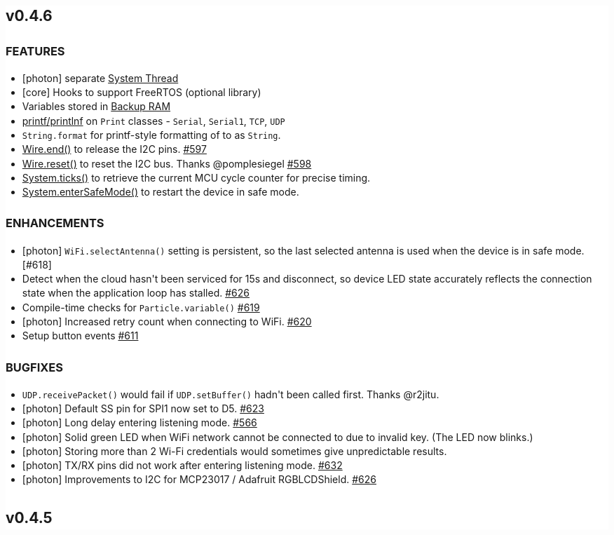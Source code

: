 
## v0.4.6

### FEATURES
 - [photon] separate [System Thread](https://docs.particle.io/reference/firmware/photon/#system-thread)
 - [core] Hooks to support FreeRTOS (optional library)
 - Variables stored in [Backup RAM](https://docs.particle.io/reference/firmware/photon/#backup-ram)
 - [printf/printlnf](https://docs.particle.io/reference/firmware/core/#printf-) on `Print` classes - `Serial`, `Serial1`, `TCP`, `UDP`
 - `String.format` for printf-style formatting of to as `String`.
 - [Wire.end()](https://docs.particle.io/reference/firmware/photon/#end-) to release the I2C pins. [#597](https://github.com/spark/firmware/issues/597)
 - [Wire.reset()](https://docs.particle.io/reference/firmware/photon/#reset-) to reset the I2C bus. Thanks @pomplesiegel [#598](https://github.com/spark/firmware/issues/598)
 - [System.ticks()](https://docs.particle.io/reference/firmware/core/#system-cycle-counter) to retrieve the current MCU cycle counter for precise timing.
 - [System.enterSafeMode()](https://docs.particle.io/reference/firmware/core/#system-entersafemode-) to restart the device in safe mode.

### ENHANCEMENTS

 - [photon] `WiFi.selectAntenna()` setting is persistent, so the last selected antenna is used when the
device is in safe mode. [#618]
 - Detect when the cloud hasn't been serviced for 15s and disconnect, so device LED state accurately
reflects the connection state when the application loop has stalled. [#626](https://github.com/spark/firmwarwe/issues/626)
 - Compile-time checks for `Particle.variable()` [#619](https://github.com/spark/firmwarwe/issues/619)
- [photon] Increased retry count when connecting to WiFi. [#620](https://github.com/spark/firmware/issues/620)
- Setup button events [#611](https://github.com/spark/firmware/pull/611)

### BUGFIXES

 - `UDP.receivePacket()` would fail if `UDP.setBuffer()` hadn't been called first. Thanks @r2jitu.
 - [photon] Default SS pin for SPI1 now set to D5. [#623](https://github.com/spark/firmware/issues/623)
 - [photon] Long delay entering listening mode. [#566](https://github.com/spark/firmware/issues/566)
 - [photon] Solid green LED when WiFi network cannot be connected to due to invalid key. (The LED now blinks.)
 - [photon] Storing more than 2 Wi-Fi credentials would sometimes give unpredictable results.
 - [photon] TX/RX pins did not work after entering listening mode. [#632](https://github.com/spark/firmware/issues/632)
 - [photon] Improvements to I2C for MCP23017 / Adafruit RGBLCDShield. [#626](https://github.com/spark/firmware/pull/626)


## v0.4.5
